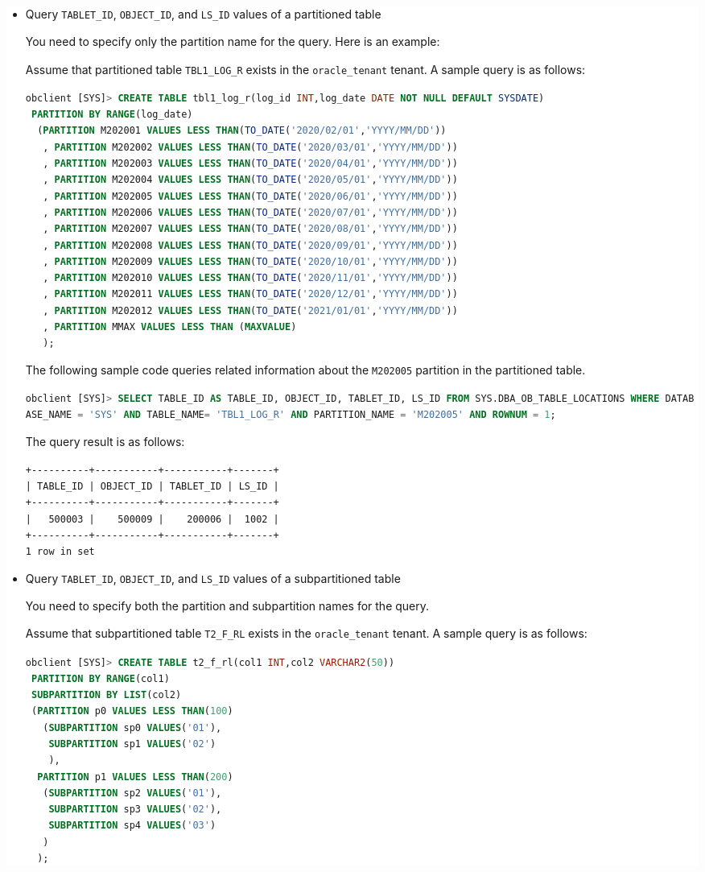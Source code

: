    * Query `TABLET_ID`, `OBJECT_ID`, and `LS_ID` values of a partitioned table

      You need to specify only the partition name for the query. Here is an example:

      Assume that partitioned table `TBL1_LOG_R` exists in the `oracle_tenant` tenant. A sample query is as follows:

      ```sql
      obclient [SYS]> CREATE TABLE tbl1_log_r(log_id INT,log_date DATE NOT NULL DEFAULT SYSDATE)
       PARTITION BY RANGE(log_date)
        (PARTITION M202001 VALUES LESS THAN(TO_DATE('2020/02/01','YYYY/MM/DD'))
         , PARTITION M202002 VALUES LESS THAN(TO_DATE('2020/03/01','YYYY/MM/DD'))
         , PARTITION M202003 VALUES LESS THAN(TO_DATE('2020/04/01','YYYY/MM/DD'))
         , PARTITION M202004 VALUES LESS THAN(TO_DATE('2020/05/01','YYYY/MM/DD'))
         , PARTITION M202005 VALUES LESS THAN(TO_DATE('2020/06/01','YYYY/MM/DD'))
         , PARTITION M202006 VALUES LESS THAN(TO_DATE('2020/07/01','YYYY/MM/DD'))
         , PARTITION M202007 VALUES LESS THAN(TO_DATE('2020/08/01','YYYY/MM/DD'))
         , PARTITION M202008 VALUES LESS THAN(TO_DATE('2020/09/01','YYYY/MM/DD'))
         , PARTITION M202009 VALUES LESS THAN(TO_DATE('2020/10/01','YYYY/MM/DD'))
         , PARTITION M202010 VALUES LESS THAN(TO_DATE('2020/11/01','YYYY/MM/DD'))
         , PARTITION M202011 VALUES LESS THAN(TO_DATE('2020/12/01','YYYY/MM/DD'))
         , PARTITION M202012 VALUES LESS THAN(TO_DATE('2021/01/01','YYYY/MM/DD'))
         , PARTITION MMAX VALUES LESS THAN (MAXVALUE)
         );
      ```

      The following sample code queries related information about the `M202005` partition in the partitioned table.

      ```sql
      obclient [SYS]> SELECT TABLE_ID AS TABLE_ID, OBJECT_ID, TABLET_ID, LS_ID FROM SYS.DBA_OB_TABLE_LOCATIONS WHERE DATABASE_NAME = 'SYS' AND TABLE_NAME= 'TBL1_LOG_R' AND PARTITION_NAME = 'M202005' AND ROWNUM = 1;
      ```

      The query result is as follows:

      ```shell
      +----------+-----------+-----------+-------+
      | TABLE_ID | OBJECT_ID | TABLET_ID | LS_ID |
      +----------+-----------+-----------+-------+
      |   500003 |    500009 |    200006 |  1002 |
      +----------+-----------+-----------+-------+
      1 row in set
      ```

   * Query `TABLET_ID`, `OBJECT_ID`, and `LS_ID` values of a subpartitioned table

      You need to specify both the partition and subpartition names for the query.

      Assume that subpartitioned table `T2_F_RL` exists in the `oracle_tenant` tenant. A sample query is as follows:

      ```sql
      obclient [SYS]> CREATE TABLE t2_f_rl(col1 INT,col2 VARCHAR2(50))
       PARTITION BY RANGE(col1)
       SUBPARTITION BY LIST(col2)
       (PARTITION p0 VALUES LESS THAN(100)
         (SUBPARTITION sp0 VALUES('01'),
          SUBPARTITION sp1 VALUES('02')
          ),
        PARTITION p1 VALUES LESS THAN(200)
         (SUBPARTITION sp2 VALUES('01'),
          SUBPARTITION sp3 VALUES('02'),
          SUBPARTITION sp4 VALUES('03')
         )
        );